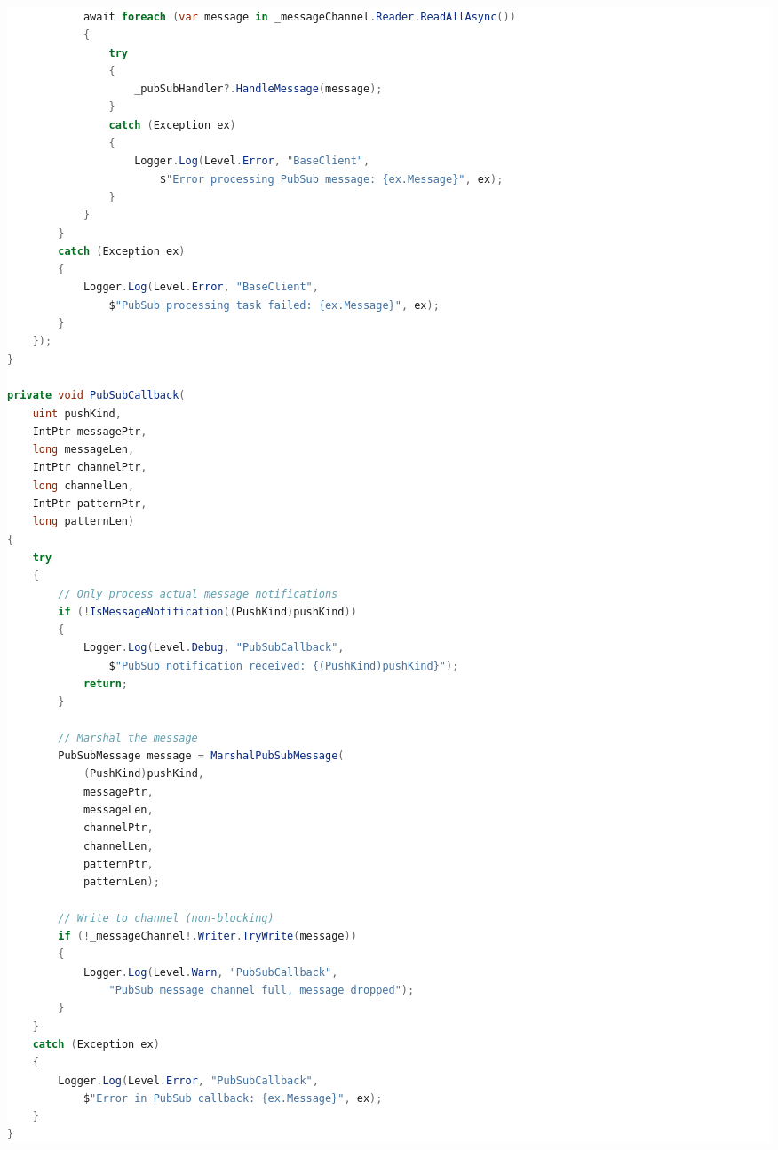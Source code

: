 ```csharp
            await foreach (var message in _messageChannel.Reader.ReadAllAsync())
            {
                try
                {
                    _pubSubHandler?.HandleMessage(message);
                }
                catch (Exception ex)
                {
                    Logger.Log(Level.Error, "BaseClient", 
                        $"Error processing PubSub message: {ex.Message}", ex);
                }
            }
        }
        catch (Exception ex)
        {
            Logger.Log(Level.Error, "BaseClient", 
                $"PubSub processing task failed: {ex.Message}", ex);
        }
    });
}

private void PubSubCallback(
    uint pushKind,
    IntPtr messagePtr,
    long messageLen,
    IntPtr channelPtr,
    long channelLen,
    IntPtr patternPtr,
    long patternLen)
{
    try
    {
        // Only process actual message notifications
        if (!IsMessageNotification((PushKind)pushKind))
        {
            Logger.Log(Level.Debug, "PubSubCallback", 
                $"PubSub notification received: {(PushKind)pushKind}");
            return;
        }

        // Marshal the message
        PubSubMessage message = MarshalPubSubMessage(
            (PushKind)pushKind,
            messagePtr,
            messageLen,
            channelPtr,
            channelLen,
            patternPtr,
            patternLen);

        // Write to channel (non-blocking)
        if (!_messageChannel!.Writer.TryWrite(message))
        {
            Logger.Log(Level.Warn, "PubSubCallback", 
                "PubSub message channel full, message dropped");
        }
    }
    catch (Exception ex)
    {
        Logger.Log(Level.Error, "PubSubCallback", 
            $"Error in PubSub callback: {ex.Message}", ex);
    }
}
```